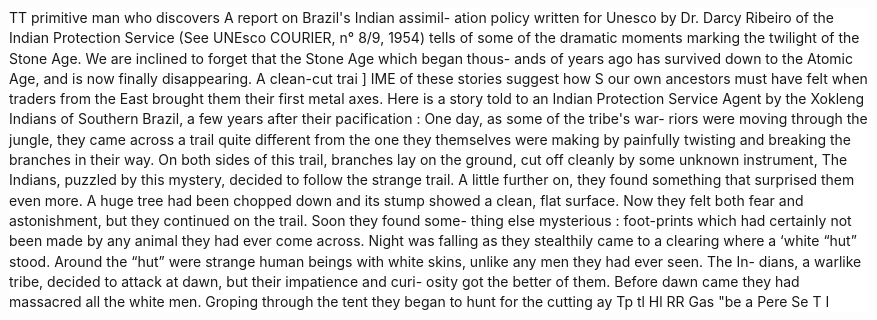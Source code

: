 TT primitive man who discovers 
A report on Brazil's Indian assimil- 
ation policy written for Unesco by Dr. 
Darcy Ribeiro of the Indian Protection 
Service (See UNEsco COURIER, n° 8/9, 
1954) tells of some of the dramatic 
moments marking the twilight of the 
Stone Age. We are inclined to forget 
that the Stone Age which began thous- 
ands of years ago has survived down to 
the Atomic Age, and is now finally 
disappearing. 
A clean-cut trai ] 
IME of these stories suggest how 
S our own ancestors must have felt 
when traders from the East 
brought them their first metal axes. 
Here is a story told to an Indian 
Protection Service Agent by the 
Xokleng Indians of Southern Brazil, a 
few years after their pacification : 
One day, as some of the tribe's war- 
riors were moving through the jungle, 
they came across a trail quite different 
from the one they themselves were 
making by painfully twisting and 
breaking the branches in their way. On 
both sides of this trail, branches lay on 
the ground, cut off cleanly by some 
unknown instrument, The Indians, 
puzzled by this mystery, decided to 
follow the strange trail. 
A little further on, they found 
something that surprised them even 
more. A huge tree had been chopped 
down and its stump showed a clean, 
flat surface. Now they felt both fear 
and astonishment, but they continued 
on the trail. Soon they found some- 
thing else mysterious : foot-prints 
which had certainly not been made by 
any animal they had ever come across. 
Night was falling as they stealthily 
came to a clearing where a ‘white “hut” 
stood. Around the “hut” were strange 
human beings with white skins, unlike 
any men they had ever seen. The In- 
dians, a warlike tribe, decided to attack 
at dawn, but their impatience and curi- 
osity got the better of them. Before 
dawn came they had massacred all the 
white men. Groping through the tent 
they began to hunt for the cutting 
ay Tp tl Hl RR Gas "be a Pere Se 
T
I
 
